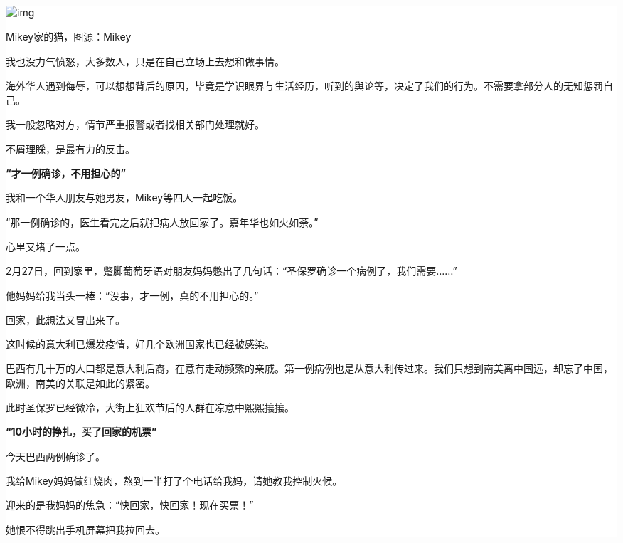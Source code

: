 
![img](http://q7fm0u7rl.bkt.clouddn.com/img/640-20200415131907740.jpeg)

Mikey家的猫，图源：Mikey

 

我也没力气愤怒，大多数人，只是在自己立场上去想和做事情。

海外华人遇到侮辱，可以想想背后的原因，毕竟是学识眼界与生活经历，听到的舆论等，决定了我们的行为。不需要拿部分人的无知惩罚自己。

我一般忽略对方，情节严重报警或者找相关部门处理就好。

不屑理睬，是最有力的反击。

 



 **“才一例确诊，不用担心的”**



我和一个华人朋友与她男友，Mikey等四人一起吃饭。

“那一例确诊的，医生看完之后就把病人放回家了。嘉年华也如火如荼。”

 

心里又堵了一点。

 

2月27日，回到家里，蹩脚葡萄牙语对朋友妈妈憋出了几句话：“圣保罗确诊一个病例了，我们需要……”

 

他妈妈给我当头一棒：“没事，才一例，真的不用担心的。”

 

回家，此想法又冒出来了。

 

这时候的意大利已爆发疫情，好几个欧洲国家也已经被感染。

巴西有几十万的人口都是意大利后裔，在意有走动频繁的亲戚。第一例病例也是从意大利传过来。我们只想到南美离中国远，却忘了中国，欧洲，南美的关联是如此的紧密。

 

此时圣保罗已经微冷，大街上狂欢节后的人群在凉意中熙熙攘攘。

 



 **“10小时的挣扎，买了回家的机票”**



今天巴西两例确诊了。

 

我给Mikey妈妈做红烧肉，熬到一半打了个电话给我妈，请她教我控制火候。

 

迎来的是我妈妈的焦急：“快回家，快回家！现在买票！”

她恨不得跳出手机屏幕把我拉回去。

 